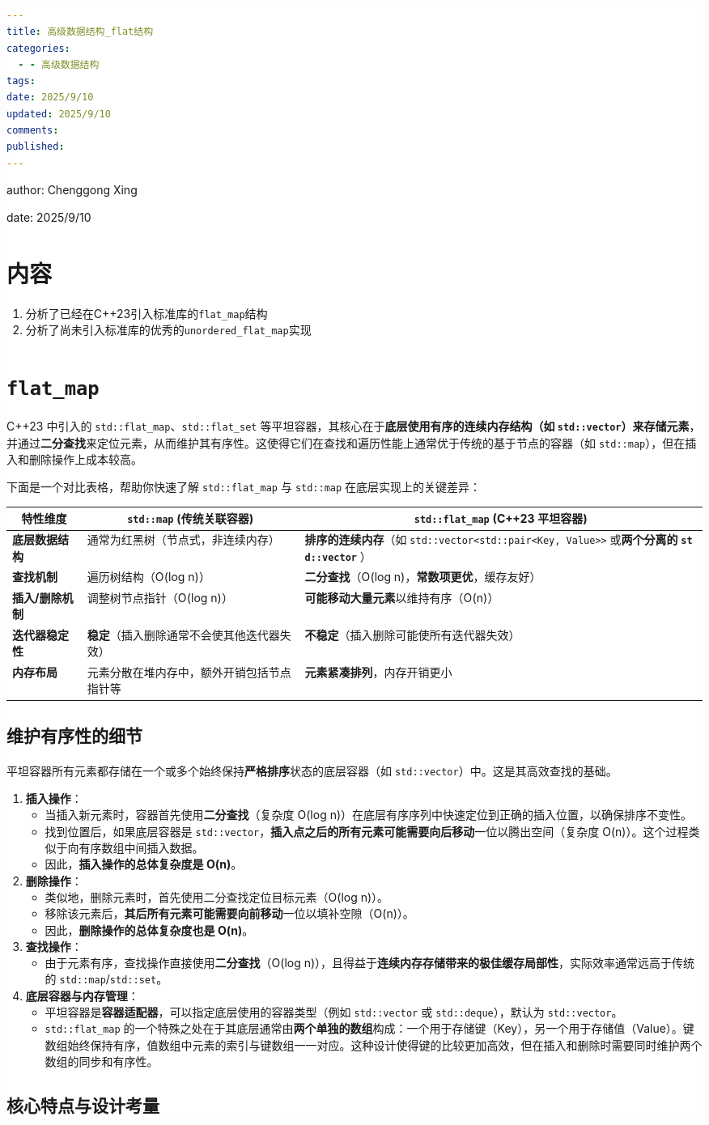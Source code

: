 ```yaml
---
title: 高级数据结构_flat结构
categories:
  - - 高级数据结构
tags:
date: 2025/9/10
updated: 2025/9/10
comments: 
published: 
---
```

author: Chenggong Xing

date: 2025/9/10

# 内容

1. 分析了已经在C++23引入标准库的`flat_map`结构
2. 分析了尚未引入标准库的优秀的`unordered_flat_map`实现
# `flat_map`
C++23 中引入的 `std::flat_map`、`std::flat_set` 等平坦容器，其核心在于​**​底层使用有序的连续内存结构（如 `std::vector`）来存储元素​**​，并通过​**​二分查找​**​来定位元素，从而维护其有序性。这使得它们在查找和遍历性能上通常优于传统的基于节点的容器（如 `std::map`），但在插入和删除操作上成本较高。

下面是一个对比表格，帮助你快速了解 `std::flat_map` 与 `std::map` 在底层实现上的关键差异：

| 特性维度            | `std::map` (传统关联容器)          | `std::flat_map` (C++23 平坦容器)                                                          |
| --------------- | ---------------------------- | ------------------------------------------------------------------------------------- |
| ​**​底层数据结构​**​  | 通常为红黑树（节点式，非连续内存）            | ​**​排序的连续内存​**​（如 `std::vector<std::pair<Key, Value>>` 或​**​两个分离的 `std::vector`​**​ ） |
| ​**​查找机制​**​    | 遍历树结构（O(log n)）              | ​**​二分查找​**​（O(log n)，​**​常数项更优​**​，缓存友好）                                             |
| ​**​插入/删除机制​**​ | 调整树节点指针（O(log n)）            | ​**​可能移动大量元素​**​以维持有序（O(n)）                                                           |
| ​**​迭代器稳定性​**​  | ​**​稳定​**​（插入删除通常不会使其他迭代器失效） | ​**​不稳定​**​（插入删除可能使所有迭代器失效）                                                           |
| ​**​内存布局​**​    | 元素分散在堆内存中，额外开销包括节点指针等        | ​**​元素紧凑排列​**​，内存开销更小                                                                 |

## 维护有序性的细节

平坦容器所有元素都存储在一个或多个始终保持​**​严格排序​**​状态的底层容器（如 `std::vector`）中。这是其高效查找的基础。

1. **​插入操作​**​：
    - 当插入新元素时，容器首先使用​**​二分查找​**​（复杂度 O(log n)）在底层有序序列中快速定位到正确的插入位置，以确保排序不变性。
    - 找到位置后，如果底层容器是 `std::vector`，​**​插入点之后的所有元素可能需要向后移动​**​一位以腾出空间（复杂度 O(n)）。这个过程类似于向有序数组中间插入数据。
    - 因此，​**​插入操作的总体复杂度是 O(n)​**​。
2. **​删除操作​**​：
    - 类似地，删除元素时，首先使用二分查找定位目标元素（O(log n)）。
    - 移除该元素后，​**​其后所有元素可能需要向前移动​**​一位以填补空隙（O(n)）。
    - 因此，​**​删除操作的总体复杂度也是 O(n)​**​。
3. **​查找操作​**​：
    - 由于元素有序，查找操作直接使用​**​二分查找​**​（O(log n)），且得益于​**​连续内存存储带来的极佳缓存局部性​**​，实际效率通常远高于传统的 `std::map`/`std::set`。
4. **​底层容器与内存管理​**​：
    - 平坦容器是​**​容器适配器​**​，可以指定底层使用的容器类型（例如 `std::vector` 或 `std::deque`），默认为 `std::vector`。
    - `std::flat_map` 的一个特殊之处在于其底层通常由​**​两个单独的数组​**​构成：一个用于存储键（Key），另一个用于存储值（Value）。键数组始终保持有序，值数组中元素的索引与键数组一一对应。这种设计使得键的比较更加高效，但在插入和删除时需要同时维护两个数组的同步和有序性。
## 核心特点与设计考量
